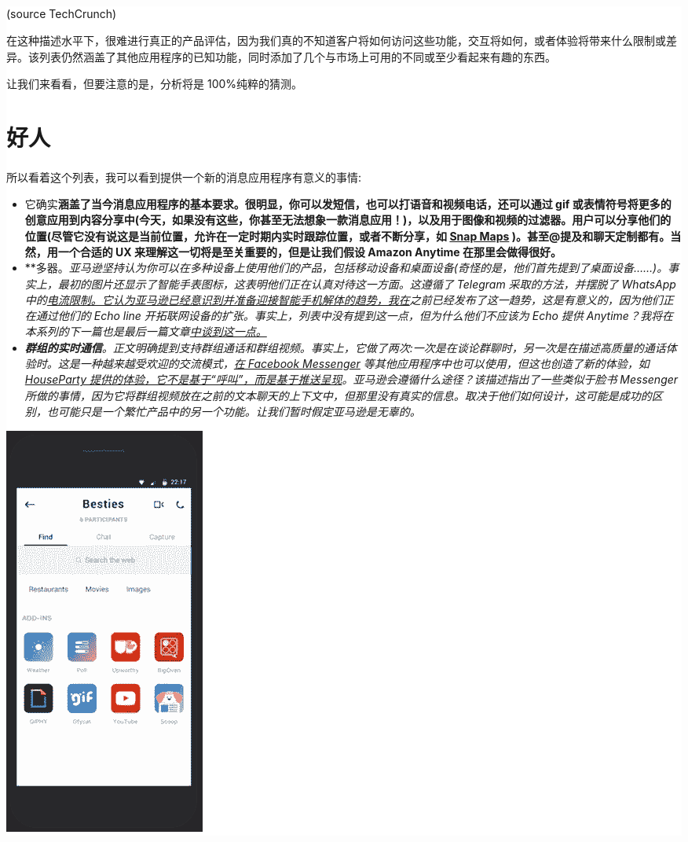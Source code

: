 (source TechCrunch)

在这种描述水平下，很难进行真正的产品评估，因为我们真的不知道客户将如何访问这些功能，交互将如何，或者体验将带来什么限制或差异。该列表仍然涵盖了其他应用程序的已知功能，同时添加了几个与市场上可用的不同或至少看起来有趣的东西。

让我们来看看，但要注意的是，分析将是 100%纯粹的猜测。

# 好人

所以看着这个列表，我可以看到提供一个新的消息应用程序有意义的事情:

*   它确实**涵盖了当今消息应用程序的基本要求。很明显，你可以发短信，也可以打语音和视频电话，还可以通过 gif 或表情符号将更多的创意应用到内容分享中(今天，如果没有这些，你甚至无法想象一款消息应用！)，以及用于图像和视频的过滤器。用户可以分享他们的位置(尽管它没有说这是当前位置，允许在一定时期内实时跟踪位置，或者不断分享，如 [Snap Maps](https://support.snapchat.com/en-US/article/find-friends-map) )。甚至@提及和聊天定制都有。当然，用一个合适的 UX 来理解这一切将是至关重要的，但是让我们假设 Amazon Anytime 在那里会做得很好。**
*   **多器。**亚马逊坚持认为你可以在多种设备上使用他们的产品，包括移动设备和桌面设备(奇怪的是，他们首先提到了桌面设备*……)。事实上，最初的图片还显示了智能手表图标，这表明他们正在认真对待这一方面。这遵循了 Telegram 采取的方法，并摆脱了 WhatsApp 中的[电流限制。它认为亚马逊已经意识到并准备迎接智能手机解体的趋势，我在](https://hackernoon.com/i-s-multidevice-the-achilles-heel-for-whatsapp-1ac91c3edf07)之前已经发布了这一趋势，这是有意义的，因为他们正在通过他们的 Echo line 开拓联网设备的扩张。事实上，列表中没有提到这一点，但为什么他们不应该为 Echo 提供 Anytime？我将在本系列的下一篇也是最后一篇文章[中谈到这一点。](https://hackernoon.com/amazon-anytime-can-that-work-3-what-else-to-do-16cd11cdc2a0)*
*   ***群组的实时通信**。正文明确提到支持群组通话和群组视频。事实上，它做了两次:一次是在谈论群聊时，另一次是在描述高质量的通话体验时。这是一种越来越受欢迎的交流模式，[在 Facebook Messenger](https://newsroom.fb.com/news/2016/12/introducing-group-video-chat-in-messenger/) 等其他应用程序中也可以使用，但这也创造了新的体验，如 [HouseParty 提供的体验，它不是基于“呼叫”，而是基于推送呈现](https://blog.prototypr.io/the-big-thing-about-houseparty-is-not-video-58f749e6c271)。亚马逊会遵循什么途径？该描述指出了一些类似于脸书 Messenger 所做的事情，因为它将群组视频放在之前的文本聊天的上下文中，但那里没有真实的信息。取决于他们如何设计，这可能是成功的区别，也可能只是一个繁忙产品中的另一个功能。让我们暂时假定亚马逊是无辜的。*

*![](img/73dfb37fc5d4155f469d233e31e49e8a.png)*

